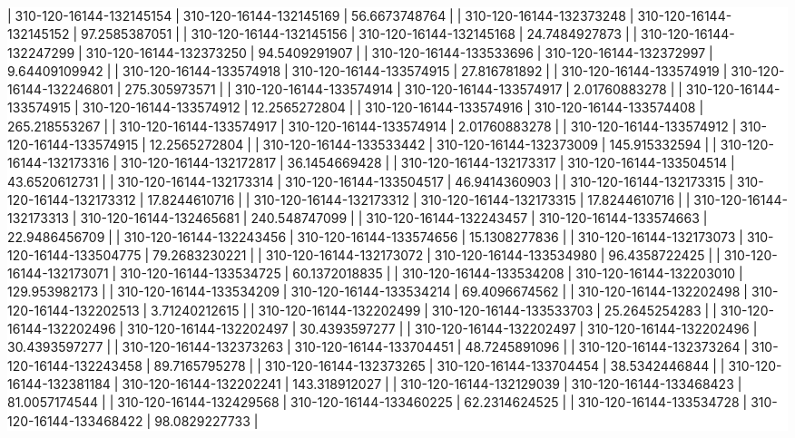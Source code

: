 | 310-120-16144-132145154 | 310-120-16144-132145169 | 56.6673748764 |
| 310-120-16144-132373248 | 310-120-16144-132145152 | 97.2585387051 |
| 310-120-16144-132145156 | 310-120-16144-132145168 | 24.7484927873 |
| 310-120-16144-132247299 | 310-120-16144-132373250 | 94.5409291907 |
| 310-120-16144-133533696 | 310-120-16144-132372997 | 9.64409109942 |
| 310-120-16144-133574918 | 310-120-16144-133574915 | 27.816781892 |
| 310-120-16144-133574919 | 310-120-16144-132246801 | 275.305973571 |
| 310-120-16144-133574914 | 310-120-16144-133574917 | 2.01760883278 |
| 310-120-16144-133574915 | 310-120-16144-133574912 | 12.2565272804 |
| 310-120-16144-133574916 | 310-120-16144-133574408 | 265.218553267 |
| 310-120-16144-133574917 | 310-120-16144-133574914 | 2.01760883278 |
| 310-120-16144-133574912 | 310-120-16144-133574915 | 12.2565272804 |
| 310-120-16144-133533442 | 310-120-16144-132373009 | 145.915332594 |
| 310-120-16144-132173316 | 310-120-16144-132172817 | 36.1454669428 |
| 310-120-16144-132173317 | 310-120-16144-133504514 | 43.6520612731 |
| 310-120-16144-132173314 | 310-120-16144-133504517 | 46.9414360903 |
| 310-120-16144-132173315 | 310-120-16144-132173312 | 17.8244610716 |
| 310-120-16144-132173312 | 310-120-16144-132173315 | 17.8244610716 |
| 310-120-16144-132173313 | 310-120-16144-132465681 | 240.548747099 |
| 310-120-16144-132243457 | 310-120-16144-133574663 | 22.9486456709 |
| 310-120-16144-132243456 | 310-120-16144-133574656 | 15.1308277836 |
| 310-120-16144-132173073 | 310-120-16144-133504775 | 79.2683230221 |
| 310-120-16144-132173072 | 310-120-16144-133534980 | 96.4358722425 |
| 310-120-16144-132173071 | 310-120-16144-133534725 | 60.1372018835 |
| 310-120-16144-133534208 | 310-120-16144-132203010 | 129.953982173 |
| 310-120-16144-133534209 | 310-120-16144-133534214 | 69.4096674562 |
| 310-120-16144-132202498 | 310-120-16144-132202513 | 3.71240212615 |
| 310-120-16144-132202499 | 310-120-16144-133533703 | 25.2645254283 |
| 310-120-16144-132202496 | 310-120-16144-132202497 | 30.4393597277 |
| 310-120-16144-132202497 | 310-120-16144-132202496 | 30.4393597277 |
| 310-120-16144-132373263 | 310-120-16144-133704451 | 48.7245891096 |
| 310-120-16144-132373264 | 310-120-16144-132243458 | 89.7165795278 |
| 310-120-16144-132373265 | 310-120-16144-133704454 | 38.5342446844 |
| 310-120-16144-132381184 | 310-120-16144-132202241 | 143.318912027 |
| 310-120-16144-132129039 | 310-120-16144-133468423 | 81.0057174544 |
| 310-120-16144-132429568 | 310-120-16144-133460225 | 62.2314624525 |
| 310-120-16144-133534728 | 310-120-16144-133468422 | 98.0829227733 |